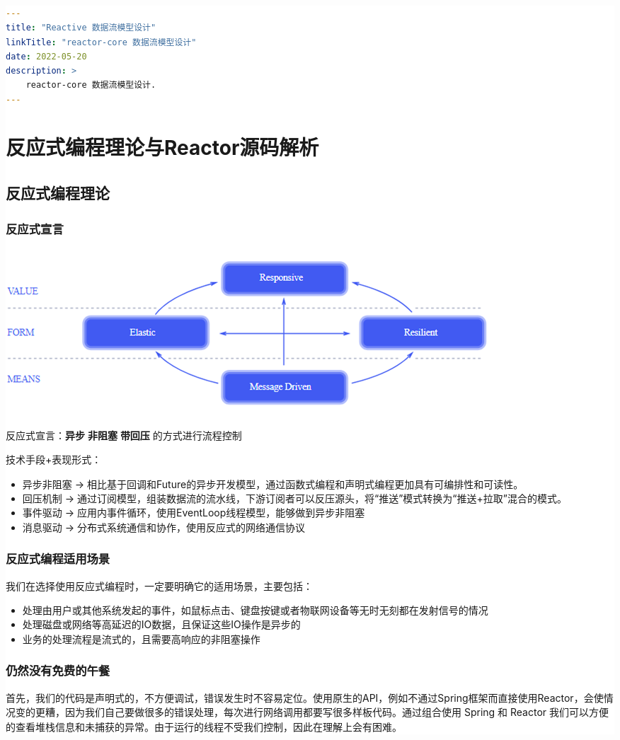 ```yaml
---
title: "Reactive 数据流模型设计"
linkTitle: "reactor-core 数据流模型设计"
date: 2022-05-20
description: >
    reactor-core 数据流模型设计.
---
```


# 反应式编程理论与Reactor源码解析

## 反应式编程理论

### 反应式宣言

![](https://raw.githubusercontent.com/capa-cloud/capa.io/master/content/images/zh/blog/news/reactive/img.png)

反应式宣言：**异步** **非阻塞** **带回压** 的方式进行流程控制

技术手段+表现形式：

+ 异步非阻塞 → 相比基于回调和Future的异步开发模型，通过函数式编程和声明式编程更加具有可编排性和可读性。
+ 回压机制 → 通过订阅模型，组装数据流的流水线，下游订阅者可以反压源头，将“推送”模式转换为“推送+拉取”混合的模式。
+ 事件驱动 → 应用内事件循环，使用EventLoop线程模型，能够做到异步非阻塞
+ 消息驱动 → 分布式系统通信和协作，使用反应式的网络通信协议

### 反应式编程适用场景

我们在选择使用反应式编程时，一定要明确它的适用场景，主要包括：

+ 处理由用户或其他系统发起的事件，如鼠标点击、键盘按键或者物联网设备等无时无刻都在发射信号的情况
+ 处理磁盘或网络等高延迟的IO数据，且保证这些IO操作是异步的
+ 业务的处理流程是流式的，且需要高响应的非阻塞操作

### 仍然没有免费的午餐

首先，我们的代码是声明式的，不方便调试，错误发生时不容易定位。使用原生的API，例如不通过Spring框架而直接使用Reactor，会使情况变的更糟，因为我们自己要做很多的错误处理，每次进行网络调用都要写很多样板代码。通过组合使用 Spring 和 Reactor 我们可以方便的查看堆栈信息和未捕获的异常。由于运行的线程不受我们控制，因此在理解上会有困难。
